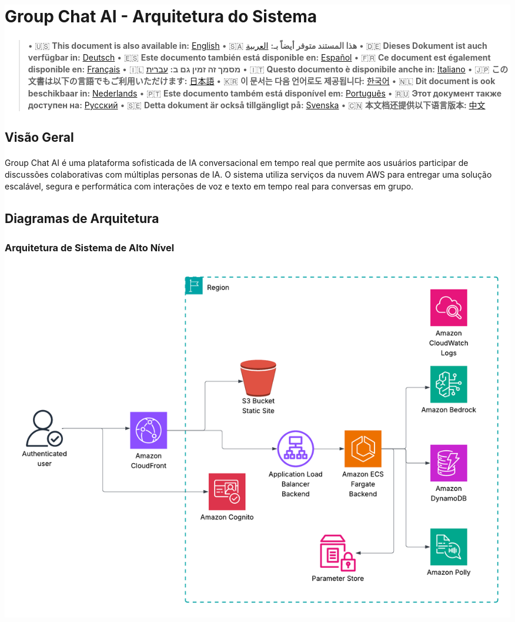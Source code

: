 # Group Chat AI - Arquitetura do Sistema

> • 🇺🇸 **This document is also available in:** [English](../ARCHITECTURE.md)
> • 🇸🇦 **هذا المستند متوفر أيضاً بـ:** [العربية](./ARCHITECTURE_ar.md)
> • 🇩🇪 **Dieses Dokument ist auch verfügbar in:** [Deutsch](./ARCHITECTURE_de.md)
> • 🇪🇸 **Este documento también está disponible en:** [Español](./ARCHITECTURE_es.md)
> • 🇫🇷 **Ce document est également disponible en:** [Français](./ARCHITECTURE_fr.md)
> • 🇮🇱 **מסמך זה זמין גם ב:** [עברית](./ARCHITECTURE_he.md)
> • 🇮🇹 **Questo documento è disponibile anche in:** [Italiano](./ARCHITECTURE_it.md)
> • 🇯🇵 **この文書は以下の言語でもご利用いただけます:** [日本語](./ARCHITECTURE_ja.md)
> • 🇰🇷 **이 문서는 다음 언어로도 제공됩니다:** [한국어](./ARCHITECTURE_ko.md)
> • 🇳🇱 **Dit document is ook beschikbaar in:** [Nederlands](./ARCHITECTURE_nl.md)
> • 🇵🇹 **Este documento também está disponível em:** [Português](#)
> • 🇷🇺 **Этот документ также доступен на:** [Русский](./ARCHITECTURE_ru.md)
> • 🇸🇪 **Detta dokument är också tillgängligt på:** [Svenska](./ARCHITECTURE_sv.md)
> • 🇨🇳 **本文档还提供以下语言版本:** [中文](./ARCHITECTURE_zh.md)


## Visão Geral

Group Chat AI é uma plataforma sofisticada de IA conversacional em tempo real que permite aos usuários participar de discussões colaborativas com múltiplas personas de IA. O sistema utiliza serviços da nuvem AWS para entregar uma solução escalável, segura e performática com interações de voz e texto em tempo real para conversas em grupo.

## Diagramas de Arquitetura

### Arquitetura de Sistema de Alto Nível
![Group Chat AI System Architecture](ARCHITECTURE.png)
